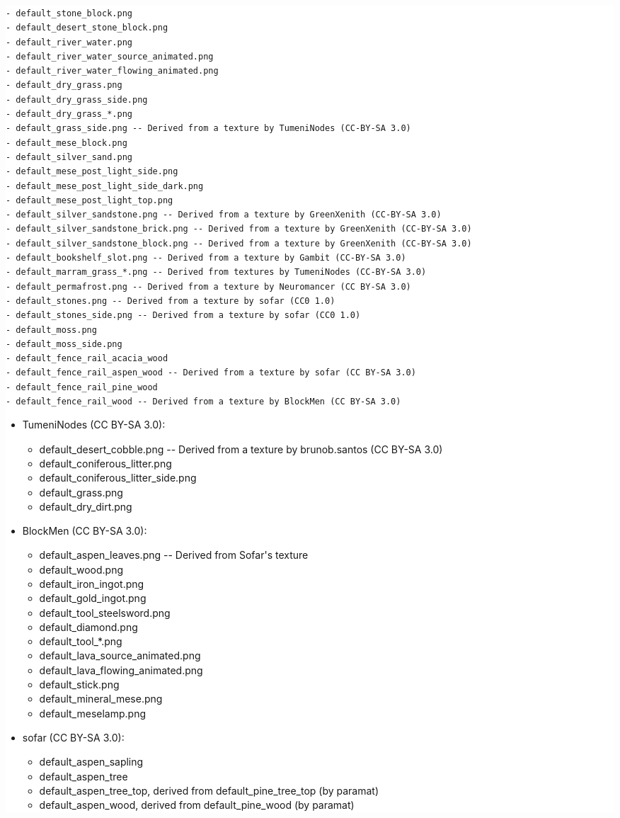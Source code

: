 	- default_stone_block.png
	- default_desert_stone_block.png
	- default_river_water.png
	- default_river_water_source_animated.png
	- default_river_water_flowing_animated.png
	- default_dry_grass.png
	- default_dry_grass_side.png
	- default_dry_grass_*.png
	- default_grass_side.png -- Derived from a texture by TumeniNodes (CC-BY-SA 3.0)
	- default_mese_block.png
	- default_silver_sand.png
	- default_mese_post_light_side.png
	- default_mese_post_light_side_dark.png
	- default_mese_post_light_top.png
	- default_silver_sandstone.png -- Derived from a texture by GreenXenith (CC-BY-SA 3.0)
	- default_silver_sandstone_brick.png -- Derived from a texture by GreenXenith (CC-BY-SA 3.0)
	- default_silver_sandstone_block.png -- Derived from a texture by GreenXenith (CC-BY-SA 3.0)
	- default_bookshelf_slot.png -- Derived from a texture by Gambit (CC-BY-SA 3.0)
	- default_marram_grass_*.png -- Derived from textures by TumeniNodes (CC-BY-SA 3.0)
	- default_permafrost.png -- Derived from a texture by Neuromancer (CC BY-SA 3.0)
	- default_stones.png -- Derived from a texture by sofar (CC0 1.0)
	- default_stones_side.png -- Derived from a texture by sofar (CC0 1.0)
	- default_moss.png
	- default_moss_side.png
	- default_fence_rail_acacia_wood
	- default_fence_rail_aspen_wood -- Derived from a texture by sofar (CC BY-SA 3.0)
	- default_fence_rail_pine_wood
	- default_fence_rail_wood -- Derived from a texture by BlockMen (CC BY-SA 3.0)

- TumeniNodes (CC BY-SA 3.0):
	- default_desert_cobble.png -- Derived from a texture by brunob.santos (CC BY-SA 3.0)
	- default_coniferous_litter.png
	- default_coniferous_litter_side.png
	- default_grass.png
	- default_dry_dirt.png

- BlockMen (CC BY-SA 3.0):
	- default_aspen_leaves.png -- Derived from Sofar's texture
	- default_wood.png
	- default_iron_ingot.png
	- default_gold_ingot.png
	- default_tool_steelsword.png
	- default_diamond.png
	- default_tool_*.png
	- default_lava_source_animated.png
	- default_lava_flowing_animated.png
	- default_stick.png
	- default_mineral_mese.png
	- default_meselamp.png

- sofar (CC BY-SA 3.0):
	- default_aspen_sapling
	- default_aspen_tree
	- default_aspen_tree_top, derived from default_pine_tree_top (by paramat)
	- default_aspen_wood, derived from default_pine_wood (by paramat)
